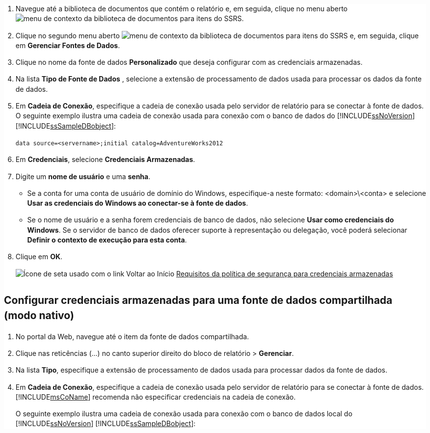 1.  Navegue até a biblioteca de documentos que contém o relatório e, em seguida, clique no menu aberto ![menu de contexto da biblioteca de documentos para itens do SSRS](../../reporting-services/report-data/media/ssrs-sharepoint-item-context-menu.png "menu de contexto da biblioteca de documentos para itens SSRS").  
  
2.  Clique no segundo menu aberto ![menu de contexto da biblioteca de documentos para itens do SSRS](../../reporting-services/report-data/media/ssrs-sharepoint-item-context-menu.png "menu de contexto da biblioteca de documentos para itens SSRS") e, em seguida, clique em **Gerenciar Fontes de Dados**.  
  
3.  Clique no nome da fonte de dados **Personalizado** que deseja configurar com as credenciais armazenadas.  
  
4.  Na lista **Tipo de Fonte de Dados** , selecione a extensão de processamento de dados usada para processar os dados da fonte de dados.  
  
5.  Em **Cadeia de Conexão**, especifique a cadeia de conexão usada pelo servidor de relatório para se conectar à fonte de dados. O seguinte exemplo ilustra uma cadeia de conexão usada para conexão com o banco de dados do [!INCLUDE[ssNoVersion](../../includes/ssnoversion-md.md)] [!INCLUDE[ssSampleDBobject](../../includes/sssampledbobject-md.md)]:  
  
    ```  
    data source=<servername>;initial catalog=AdventureWorks2012  
    ```  
  
6.  Em **Credenciais**, selecione **Credenciais Armazenadas**.  
  
7.  Digite um **nome de usuário** e uma **senha**.  
  
    -   Se a conta for uma conta de usuário de domínio do Windows, especifique-a neste formato: \<domain>\\<conta\> e selecione **Usar as credenciais do Windows ao conectar-se à fonte de dados**.  
  
    -   Se o nome de usuário e a senha forem credenciais de banco de dados, não selecione **Usar como credenciais do Windows**. Se o servidor de banco de dados oferecer suporte à representação ou delegação, você poderá selecionar **Definir o contexto de execução para esta conta**.  
  
8.  Clique em **OK**.  
  
     ![Ícone de seta usado com o link Voltar ao Início](https://docs.microsoft.com/analysis-services/analysis-services/instances/media/uparrow16x16.gif "Ícone de seta usado com o link Voltar ao Início") [Requisitos da política de segurança para credenciais armazenadas](#bkmk_top)  
  
##  <a name="configure-stored-credentials-for-a-shared-data-source-native-mode"></a><a name="bkmk_stored_credentials_shared_data_source_native"></a> Configurar credenciais armazenadas para uma fonte de dados compartilhada (modo nativo)  
  
1.  No portal da Web, navegue até o item da fonte de dados compartilhada. 
  
2.  Clique nas reticências (...) no canto superior direito do bloco de relatório > **Gerenciar**. 
  
3.  Na lista **Tipo**, especifique a extensão de processamento de dados usada para processar dados da fonte de dados.  
  
4.  Em **Cadeia de Conexão**, especifique a cadeia de conexão usada pelo servidor de relatório para se conectar à fonte de dados. [!INCLUDE[msCoName](../../includes/msconame-md.md)] recomenda não especificar credenciais na cadeia de conexão.  
  
     O seguinte exemplo ilustra uma cadeia de conexão usada para conexão com o banco de dados local do [!INCLUDE[ssNoVersion](../../includes/ssnoversion-md.md)] [!INCLUDE[ssSampleDBobject](../../includes/sssampledbobject-md.md)]:  
  